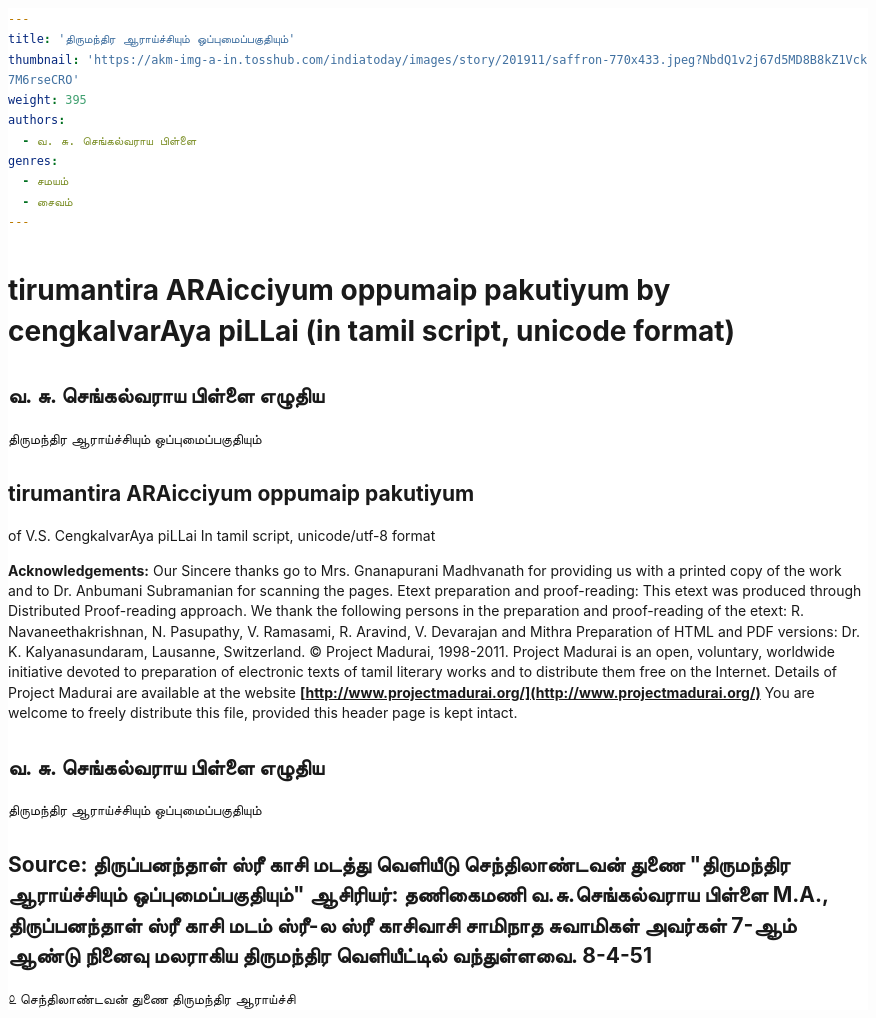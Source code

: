 ```yaml
---
title: 'திருமந்திர ஆராய்ச்சியும் ஒப்புமைப்பகுதியும்'
thumbnail: 'https://akm-img-a-in.tosshub.com/indiatoday/images/story/201911/saffron-770x433.jpeg?NbdQ1v2j67d5MD8B8kZ1Vck7M6rseCRO'
weight: 395
authors:
  - வ. சு. செங்கல்வராய பிள்ளை
genres:
  - சமயம்
  - சைவம்
---
```


# tirumantira ARAicciyum oppumaip pakutiyum by cengkalvarAya piLLai (in tamil script, unicode format)



## வ. சு. செங்கல்வராய பிள்ளை எழுதிய
திருமந்திர ஆராய்ச்சியும் ஒப்புமைப்பகுதியும்

## tirumantira ARAicciyum oppumaip pakutiyum
of V.S. CengkalvarAya piLLai
In tamil script, unicode/utf-8 format

**Acknowledgements:**
Our Sincere thanks go to Mrs. Gnanapurani Madhvanath for providing us
with a printed copy of the work and to Dr. Anbumani Subramanian for scanning the pages.
Etext preparation and proof-reading: This etext was produced through Distributed Proof-reading approach.
We thank the following persons in the preparation and proof-reading of the etext:
R. Navaneethakrishnan, N. Pasupathy, V. Ramasami, R. Aravind, V. Devarajan and Mithra
Preparation of HTML and PDF versions: Dr. K. Kalyanasundaram, Lausanne, Switzerland.
© Project Madurai, 1998-2011.
Project Madurai is an open, voluntary, worldwide initiative devoted to preparation
of electronic texts of tamil literary works and to distribute them free on the Internet.
Details of Project Madurai are available at the website
**[http://www.projectmadurai.org/](http://www.projectmadurai.org/)**
You are welcome to freely distribute this file, provided this header page is kept intact.

## வ. சு. செங்கல்வராய பிள்ளை எழுதிய
திருமந்திர ஆராய்ச்சியும் ஒப்புமைப்பகுதியும்

**Source:**
திருப்பனந்தாள் ஸ்ரீ காசி மடத்து வெளியீடு
செந்திலாண்டவன் துணை
"திருமந்திர ஆராய்ச்சியும் ஒப்புமைப்பகுதியும்"
ஆசிரியர்:
தணிகைமணி வ.சு.செங்கல்வராய பிள்ளை M.A.,
திருப்பனந்தாள் ஸ்ரீ காசி மடம்
ஸ்ரீ-ல ஸ்ரீ காசிவாசி சாமிநாத சுவாமிகள் அவர்கள்
7-ஆம் ஆண்டு நினைவு மலராகிய
திருமந்திர வெளியீட்டில் வந்துள்ளவை.
8-4-51
-----------------------------------------------------------
௨
செந்திலாண்டவன் துணை
திருமந்திர ஆராய்ச்சி
